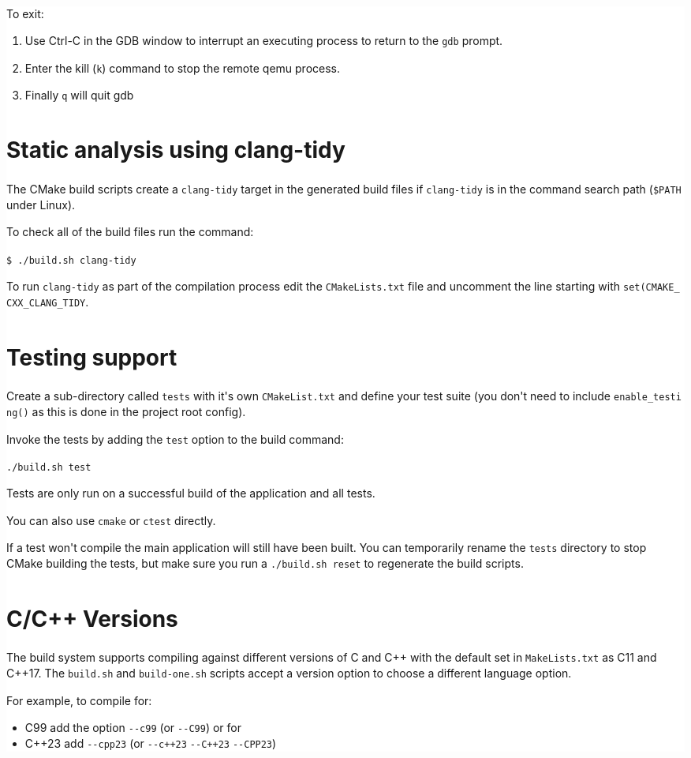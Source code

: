 To exit:
1. Use Ctrl-C in the GDB window to interrupt an executing process to return to
the `gdb` prompt.

2. Enter the kill (`k`) command to stop the remote qemu process.

3. Finally `q` will quit gdb

# Static analysis using clang-tidy

The CMake build scripts create a `clang-tidy` target in the 
generated build files if `clang-tidy` is in the command search 
path (`$PATH` under Linux).

To check all of the build files run the command:
```
$ ./build.sh clang-tidy
```

To run `clang-tidy` as part of the compilation process edit 
the `CMakeLists.txt` file and uncomment the line starting with
 `set(CMAKE_CXX_CLANG_TIDY`.

# Testing support

Create a sub-directory called `tests` with it's own `CMakeList.txt` and define
your test suite (you don't need to include `enable_testing()` as this is done
in the project root config).

Invoke the tests by adding the `test` option to the build command:

```
./build.sh test
```
Tests are only run on a successful build of the application and all tests.

You can also use `cmake` or `ctest` directly.

If a test won't compile the main application will still have been built. 
You can temporarily rename the `tests` directory to stop CMake building 
the tests, but make sure you run a `./build.sh reset` to regenerate 
the build scripts.

# C/C++ Versions

The build system supports compiling against different versions of C and 
C++ with the default set in `MakeLists.txt` as C11 and C++17. 
The `build.sh` and `build-one.sh` scripts accept a version option to 
choose a different language option. 

For example, to compile for:
   * C99 add the option `--c99` (or `--C99`) or for 
   * C++23 add `--cpp23` (or `--c++23` `--C++23` `--CPP23`)
